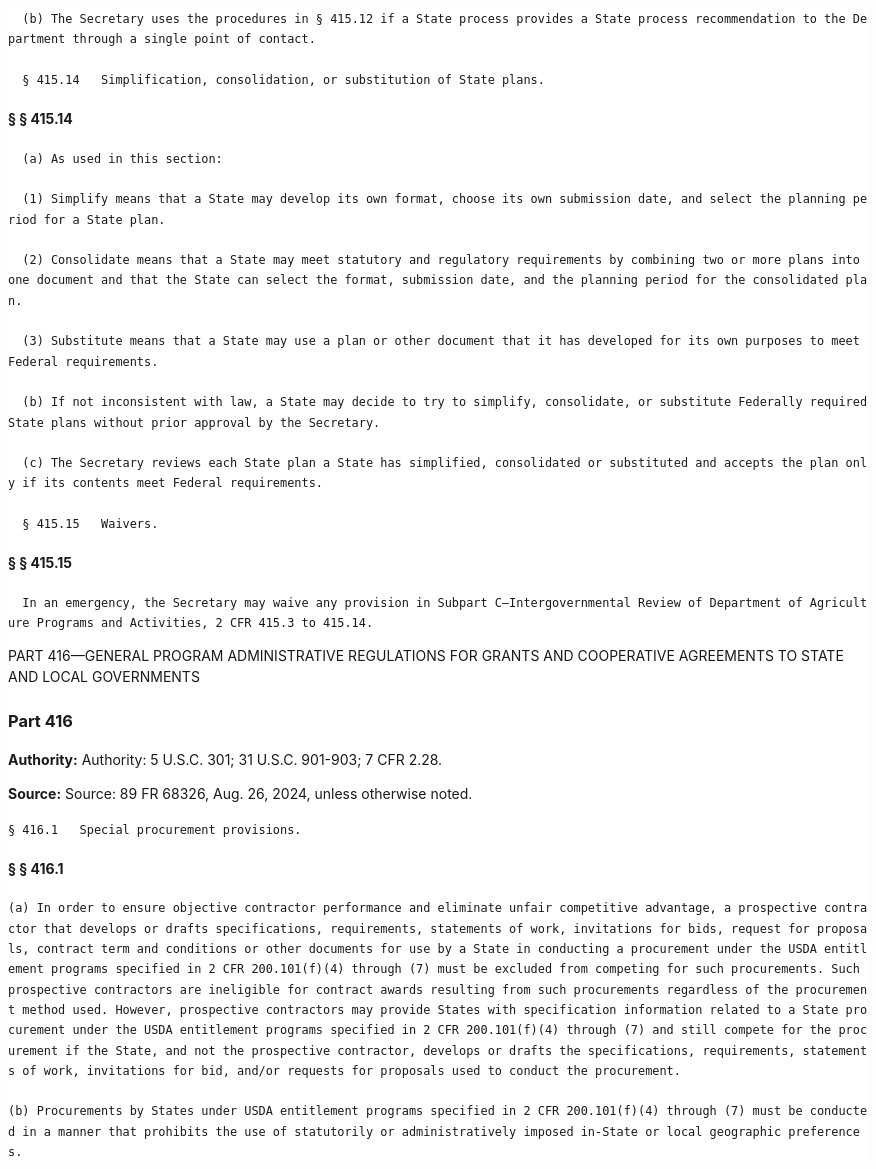       (b) The Secretary uses the procedures in § 415.12 if a State process provides a State process recommendation to the Department through a single point of contact.

      § 415.14   Simplification, consolidation, or substitution of State plans.

#### § § 415.14

      (a) As used in this section:

      (1) Simplify means that a State may develop its own format, choose its own submission date, and select the planning period for a State plan.

      (2) Consolidate means that a State may meet statutory and regulatory requirements by combining two or more plans into one document and that the State can select the format, submission date, and the planning period for the consolidated plan.

      (3) Substitute means that a State may use a plan or other document that it has developed for its own purposes to meet Federal requirements.

      (b) If not inconsistent with law, a State may decide to try to simplify, consolidate, or substitute Federally required State plans without prior approval by the Secretary.

      (c) The Secretary reviews each State plan a State has simplified, consolidated or substituted and accepts the plan only if its contents meet Federal requirements.

      § 415.15   Waivers.

#### § § 415.15

      In an emergency, the Secretary may waive any provision in Subpart C—Intergovernmental Review of Department of Agriculture Programs and Activities, 2 CFR 415.3 to 415.14.

  PART 416—GENERAL PROGRAM ADMINISTRATIVE REGULATIONS FOR GRANTS AND COOPERATIVE AGREEMENTS TO STATE AND LOCAL GOVERNMENTS

### Part 416

**Authority:** Authority: 5 U.S.C. 301; 31 U.S.C. 901-903; 7 CFR 2.28.

**Source:** Source: 89 FR 68326, Aug. 26, 2024, unless otherwise noted.

    § 416.1   Special procurement provisions.

#### § § 416.1

    (a) In order to ensure objective contractor performance and eliminate unfair competitive advantage, a prospective contractor that develops or drafts specifications, requirements, statements of work, invitations for bids, request for proposals, contract term and conditions or other documents for use by a State in conducting a procurement under the USDA entitlement programs specified in 2 CFR 200.101(f)(4) through (7) must be excluded from competing for such procurements. Such prospective contractors are ineligible for contract awards resulting from such procurements regardless of the procurement method used. However, prospective contractors may provide States with specification information related to a State procurement under the USDA entitlement programs specified in 2 CFR 200.101(f)(4) through (7) and still compete for the procurement if the State, and not the prospective contractor, develops or drafts the specifications, requirements, statements of work, invitations for bid, and/or requests for proposals used to conduct the procurement.

    (b) Procurements by States under USDA entitlement programs specified in 2 CFR 200.101(f)(4) through (7) must be conducted in a manner that prohibits the use of statutorily or administratively imposed in-State or local geographic preferences.
